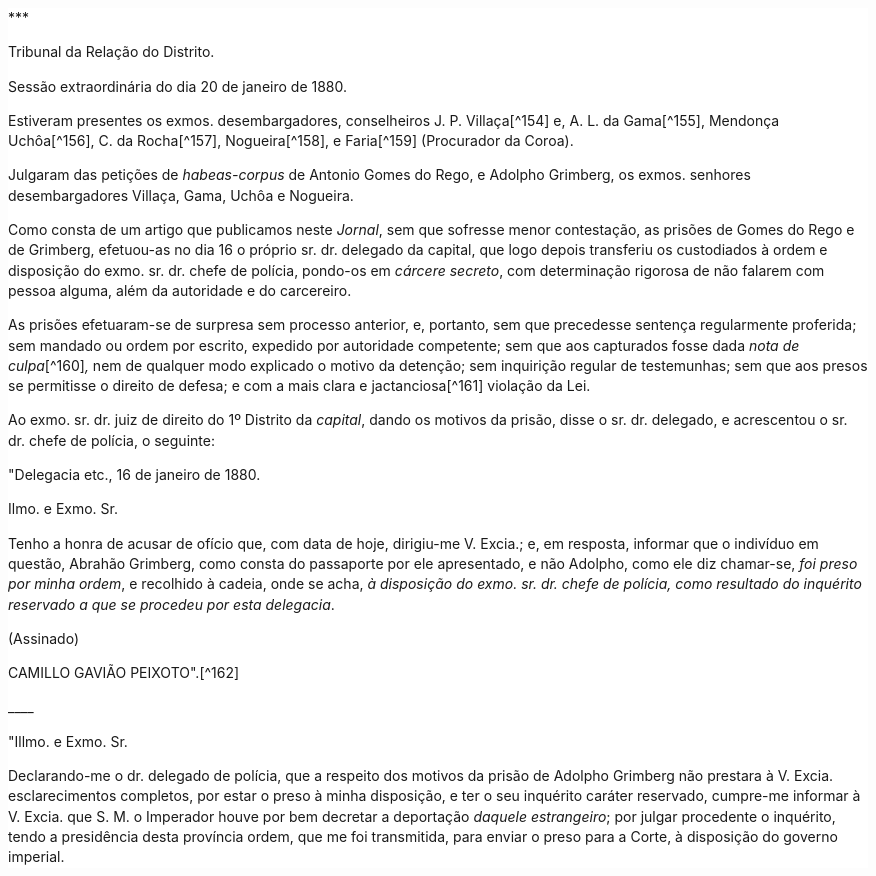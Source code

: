 \*\*\*

Tribunal da Relação do Distrito.

Sessão extraordinária do dia 20 de janeiro de 1880.

Estiveram presentes os exmos. desembargadores, conselheiros J. P.
Villaça[^154] e, A. L. da Gama[^155], Mendonça Uchôa[^156], C. da
Rocha[^157], Nogueira[^158], e Faria[^159] (Procurador da Coroa).

Julgaram das petições de *habeas-corpus* de Antonio Gomes do Rego, e
Adolpho Grimberg, os exmos. senhores desembargadores Villaça, Gama,
Uchôa e Nogueira.

Como consta de um artigo que publicamos neste *Jornal*, sem que sofresse
menor contestação, as prisões de Gomes do Rego e de Grimberg, efetuou-as
no dia 16 o próprio sr. dr. delegado da capital, que logo depois
transferiu os custodiados à ordem e disposição do exmo. sr. dr. chefe de
polícia, pondo-os em *cárcere secreto*, com determinação rigorosa de não
falarem com pessoa alguma, além da autoridade e do carcereiro.

As prisões efetuaram-se de surpresa sem processo anterior, e, portanto,
sem que precedesse sentença regularmente proferida; sem mandado ou ordem
por escrito, expedido por autoridade competente; sem que aos capturados
fosse dada *nota de culpa*[^160]*,* nem de qualquer modo explicado o
motivo da detenção; sem inquirição regular de testemunhas; sem que aos
presos se permitisse o direito de defesa; e com a mais clara e
jactanciosa[^161] violação da Lei.

Ao exmo. sr. dr. juiz de direito do 1º Distrito da *capital*, dando os
motivos da prisão, disse o sr. dr. delegado, e acrescentou o sr. dr.
chefe de polícia, o seguinte:

\"Delegacia etc., 16 de janeiro de 1880.

Ilmo. e Exmo. Sr.

Tenho a honra de acusar de ofício que, com data de hoje, dirigiu-me V.
Excia.; e, em resposta, informar que o indivíduo em questão, Abrahão
Grimberg, como consta do passaporte por ele apresentado, e não Adolpho,
como ele diz chamar-se, *foi preso por minha ordem*, e recolhido à
cadeia, onde se acha, *à disposição do exmo. sr. dr. chefe de polícia,
como resultado do inquérito reservado a que se procedeu por esta
delegacia*.

(Assinado)

CAMILLO GAVIÃO PEIXOTO\".[^162]

\_\_\_\_

\"Illmo. e Exmo. Sr.

Declarando-me o dr. delegado de polícia, que a respeito dos motivos da
prisão de Adolpho Grimberg não prestara à V. Excia. esclarecimentos
completos, por estar o preso à minha disposição, e ter o seu inquérito
caráter reservado, cumpre-me informar à V. Excia. que S. M. o Imperador
houve por bem decretar a deportação *daquele estrangeiro*; por julgar
procedente o inquérito, tendo a presidência desta província ordem, que
me foi transmitida, para enviar o preso para a Corte, à disposição do
governo imperial.
